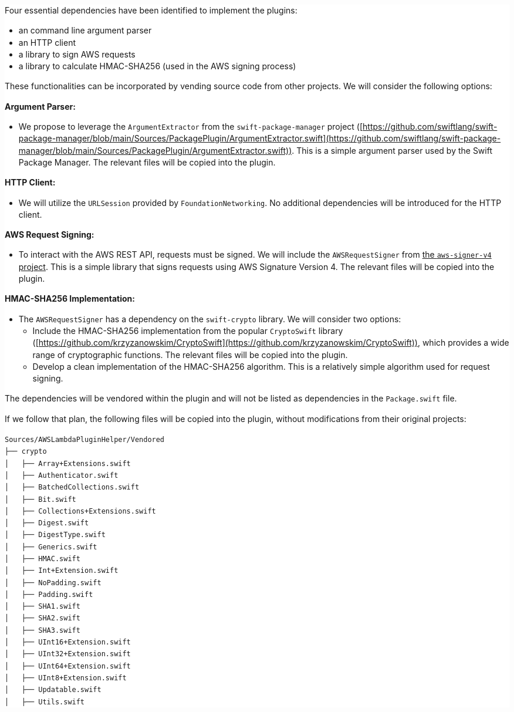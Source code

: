 Four essential dependencies have been identified to implement the plugins:

* an command line argument parser
* an HTTP client
* a library to sign AWS requests
* a library to calculate HMAC-SHA256 (used in the AWS signing process)

These functionalities can be incorporated by vending source code from other projects. We will consider the following options:

**Argument Parser:**

* We propose to leverage the `ArgumentExtractor` from the `swift-package-manager` project ([https://github.com/swiftlang/swift-package-manager/blob/main/Sources/PackagePlugin/ArgumentExtractor.swift](https://github.com/swiftlang/swift-package-manager/blob/main/Sources/PackagePlugin/ArgumentExtractor.swift)). This is a simple argument parser used by the Swift Package Manager. The relevant files will be copied into the plugin.

**HTTP Client:**

* We will utilize the `URLSession` provided by `FoundationNetworking`. No additional dependencies will be introduced for the HTTP client.

**AWS Request Signing:**

* To interact with the AWS REST API, requests must be signed. We will include the `AWSRequestSigner` from [the `aws-signer-v4` project](https://github.com/adam-fowler/aws-signer-v4). This is a simple library that signs requests using AWS Signature Version 4. The relevant files will be copied into the plugin.

**HMAC-SHA256 Implementation:**

* The `AWSRequestSigner` has a dependency on the `swift-crypto` library. We will consider two options:
    * Include the HMAC-SHA256 implementation from the popular `CryptoSwift` library ([https://github.com/krzyzanowskim/CryptoSwift](https://github.com/krzyzanowskim/CryptoSwift)), which provides a wide range of cryptographic functions. The relevant files will be copied into the plugin.
    * Develop a clean implementation of the HMAC-SHA256 algorithm. This is a relatively simple algorithm used for request signing.

The dependencies will be vendored within the plugin and will not be listed as dependencies in the `Package.swift` file.

If we follow that plan, the following files will be copied into the plugin, without modifications from their original projects:

```text
Sources/AWSLambdaPluginHelper/Vendored
├── crypto
│   ├── Array+Extensions.swift
│   ├── Authenticator.swift
│   ├── BatchedCollections.swift
│   ├── Bit.swift
│   ├── Collections+Extensions.swift
│   ├── Digest.swift
│   ├── DigestType.swift
│   ├── Generics.swift
│   ├── HMAC.swift
│   ├── Int+Extension.swift
│   ├── NoPadding.swift
│   ├── Padding.swift
│   ├── SHA1.swift
│   ├── SHA2.swift
│   ├── SHA3.swift
│   ├── UInt16+Extension.swift
│   ├── UInt32+Extension.swift
│   ├── UInt64+Extension.swift
│   ├── UInt8+Extension.swift
│   ├── Updatable.swift
│   ├── Utils.swift
```